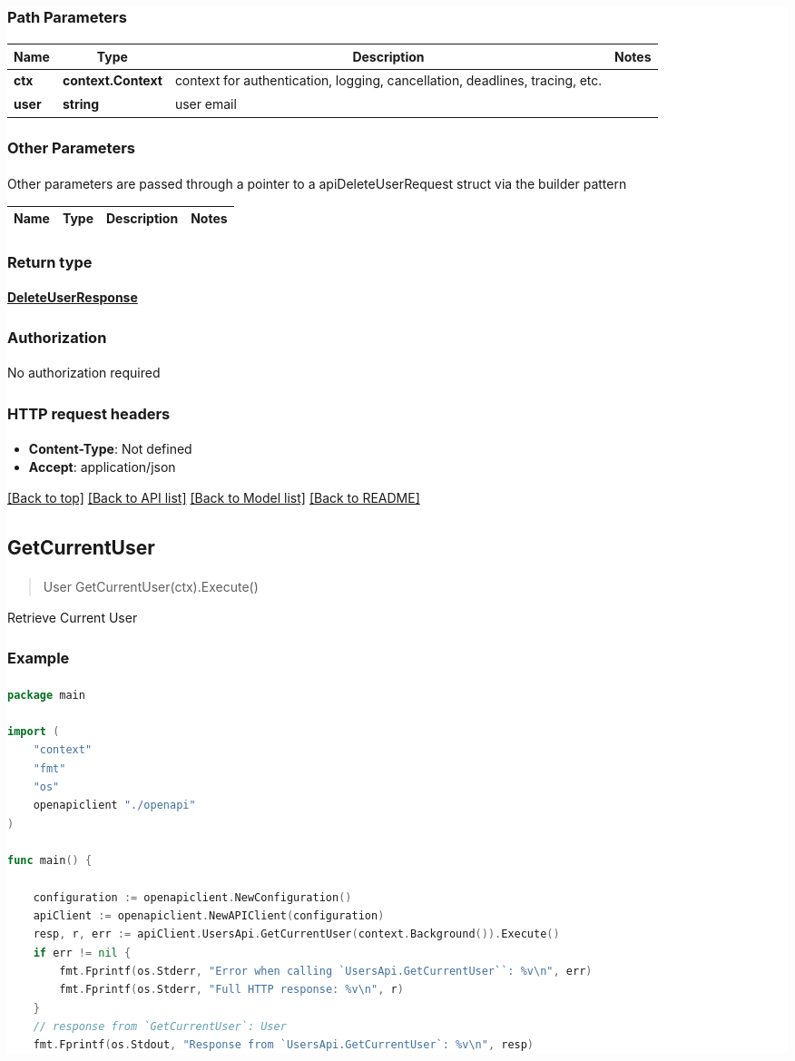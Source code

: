 ### Path Parameters


Name | Type | Description  | Notes
------------- | ------------- | ------------- | -------------
**ctx** | **context.Context** | context for authentication, logging, cancellation, deadlines, tracing, etc.
**user** | **string** | user email | 

### Other Parameters

Other parameters are passed through a pointer to a apiDeleteUserRequest struct via the builder pattern


Name | Type | Description  | Notes
------------- | ------------- | ------------- | -------------


### Return type

[**DeleteUserResponse**](DeleteUserResponse.md)

### Authorization

No authorization required

### HTTP request headers

- **Content-Type**: Not defined
- **Accept**: application/json

[[Back to top]](#) [[Back to API list]](../README.md#documentation-for-api-endpoints)
[[Back to Model list]](../README.md#documentation-for-models)
[[Back to README]](../README.md)


## GetCurrentUser

> User GetCurrentUser(ctx).Execute()

Retrieve Current User



### Example

```go
package main

import (
    "context"
    "fmt"
    "os"
    openapiclient "./openapi"
)

func main() {

    configuration := openapiclient.NewConfiguration()
    apiClient := openapiclient.NewAPIClient(configuration)
    resp, r, err := apiClient.UsersApi.GetCurrentUser(context.Background()).Execute()
    if err != nil {
        fmt.Fprintf(os.Stderr, "Error when calling `UsersApi.GetCurrentUser``: %v\n", err)
        fmt.Fprintf(os.Stderr, "Full HTTP response: %v\n", r)
    }
    // response from `GetCurrentUser`: User
    fmt.Fprintf(os.Stdout, "Response from `UsersApi.GetCurrentUser`: %v\n", resp)
```